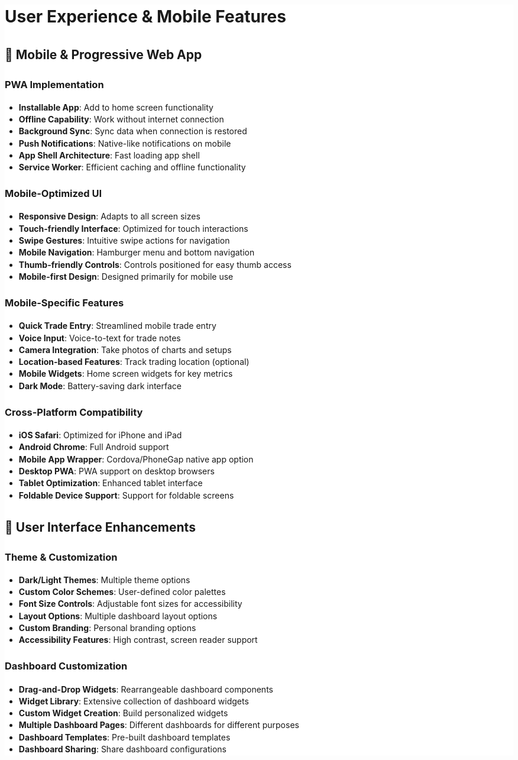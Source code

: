 # User Experience & Mobile Features

## 📱 Mobile & Progressive Web App

### PWA Implementation
- **Installable App**: Add to home screen functionality
- **Offline Capability**: Work without internet connection
- **Background Sync**: Sync data when connection is restored
- **Push Notifications**: Native-like notifications on mobile
- **App Shell Architecture**: Fast loading app shell
- **Service Worker**: Efficient caching and offline functionality

### Mobile-Optimized UI
- **Responsive Design**: Adapts to all screen sizes
- **Touch-friendly Interface**: Optimized for touch interactions
- **Swipe Gestures**: Intuitive swipe actions for navigation
- **Mobile Navigation**: Hamburger menu and bottom navigation
- **Thumb-friendly Controls**: Controls positioned for easy thumb access
- **Mobile-first Design**: Designed primarily for mobile use

### Mobile-Specific Features
- **Quick Trade Entry**: Streamlined mobile trade entry
- **Voice Input**: Voice-to-text for trade notes
- **Camera Integration**: Take photos of charts and setups
- **Location-based Features**: Track trading location (optional)
- **Mobile Widgets**: Home screen widgets for key metrics
- **Dark Mode**: Battery-saving dark interface

### Cross-Platform Compatibility
- **iOS Safari**: Optimized for iPhone and iPad
- **Android Chrome**: Full Android support
- **Mobile App Wrapper**: Cordova/PhoneGap native app option
- **Desktop PWA**: PWA support on desktop browsers
- **Tablet Optimization**: Enhanced tablet interface
- **Foldable Device Support**: Support for foldable screens

## 🎨 User Interface Enhancements

### Theme & Customization
- **Dark/Light Themes**: Multiple theme options
- **Custom Color Schemes**: User-defined color palettes
- **Font Size Controls**: Adjustable font sizes for accessibility
- **Layout Options**: Multiple dashboard layout options
- **Custom Branding**: Personal branding options
- **Accessibility Features**: High contrast, screen reader support

### Dashboard Customization
- **Drag-and-Drop Widgets**: Rearrangeable dashboard components
- **Widget Library**: Extensive collection of dashboard widgets
- **Custom Widget Creation**: Build personalized widgets
- **Multiple Dashboard Pages**: Different dashboards for different purposes
- **Dashboard Templates**: Pre-built dashboard templates
- **Dashboard Sharing**: Share dashboard configurations
